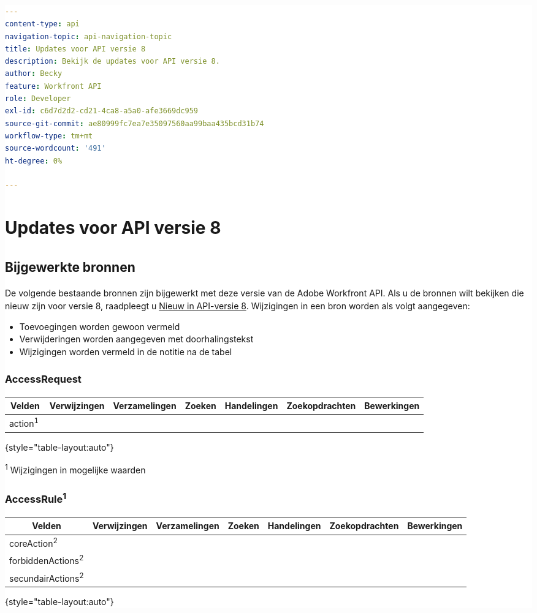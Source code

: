 ```yaml
---
content-type: api
navigation-topic: api-navigation-topic
title: Updates voor API versie 8
description: Bekijk de updates voor API versie 8.
author: Becky
feature: Workfront API
role: Developer
exl-id: c6d7d2d2-cd21-4ca8-a5a0-afe3669dc959
source-git-commit: ae80999fc7ea7e35097560aa99baa435bcd31b74
workflow-type: tm+mt
source-wordcount: '491'
ht-degree: 0%

---
```


# Updates voor API versie 8

## Bijgewerkte bronnen

De volgende bestaande bronnen zijn bijgewerkt met deze versie van de Adobe Workfront API. Als u de bronnen wilt bekijken die nieuw zijn voor versie 8, raadpleegt u [Nieuw in API-versie 8](../../wf-api/api/new-api-version-8.md). Wijzigingen in een bron worden als volgt aangegeven:

* Toevoegingen worden gewoon vermeld
* Verwijderingen worden aangegeven met doorhalingstekst
* Wijzigingen worden vermeld in de notitie na de tabel

### AccessRequest

| Velden | Verwijzingen | Verzamelingen | Zoeken | Handelingen | Zoekopdrachten | Bewerkingen |
|---|---|---|---|---|---|---|
| action<sup>1</sup>  |   |   |   |   |   |   |

{style="table-layout:auto"}

<sup>1</sup> Wijzigingen in mogelijke waarden

### AccessRule<sup>1</sup> 

| Velden | Verwijzingen | Verzamelingen | Zoeken | Handelingen | Zoekopdrachten | Bewerkingen |
|---|---|---|---|---|---|---|
| coreAction<sup>2</sup>  |   |   |   |   |   |   |
| forbiddenActions<sup>2</sup> |   |   |   |   |   |   |
| secundairActions<sup>2</sup> |   |   |   |   |   |   |

{style="table-layout:auto"}
